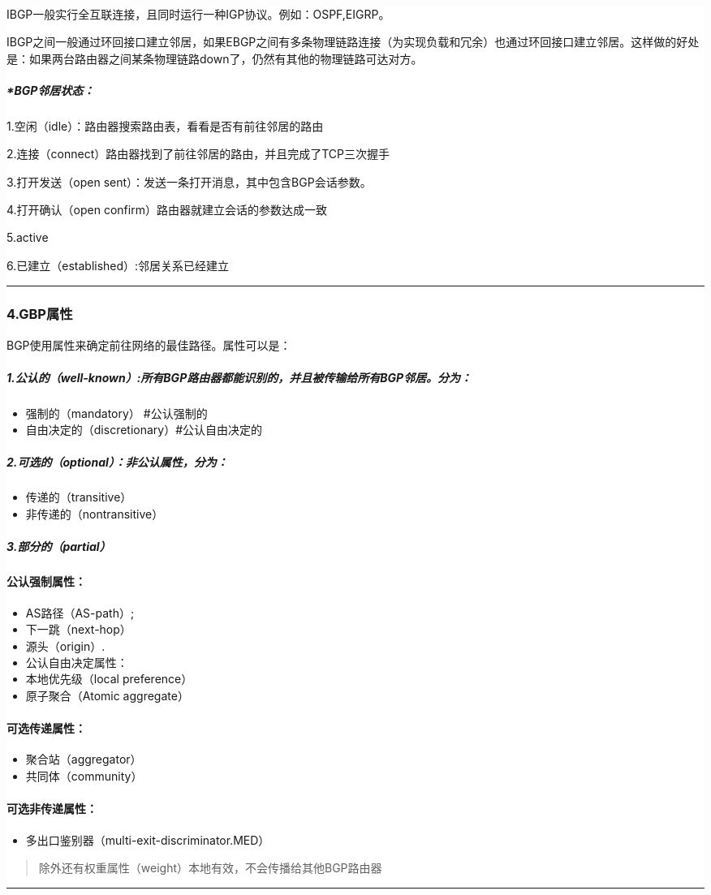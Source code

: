 IBGP一般实行全互联连接，且同时运行一种IGP协议。例如：OSPF,EIGRP。

IBGP之间一般通过环回接口建立邻居，如果EBGP之间有多条物理链路连接（为实现负载和冗余）也通过环回接口建立邻居。这样做的好处是：如果两台路由器之间某条物理链路down了，仍然有其他的物理链路可达对方。

##### *BGP邻居状态：

1.空闲（idle）：路由器搜索路由表，看看是否有前往邻居的路由

2.连接（connect）路由器找到了前往邻居的路由，并且完成了TCP三次握手

3.打开发送（open sent）：发送一条打开消息，其中包含BGP会话参数。

4.打开确认（open confirm）路由器就建立会话的参数达成一致

5.active

6.已建立（established）:邻居关系已经建立

---

### 4.GBP属性 

BGP使用属性来确定前往网络的最佳路径。属性可以是：

##### 1.公认的（well-known）:所有BGP路由器都能识别的，并且被传输给所有BGP邻居。分为：

* 强制的（mandatory）           #公认强制的
* 自由决定的（discretionary）#公认自由决定的

##### 2.可选的（optional）：非公认属性，分为：

* 传递的（transitive）
* 非传递的（nontransitive）

##### 3.部分的（partial）

 

#### 公认强制属性：

* AS路径（AS-path）;
* 下一跳（next-hop）
* 源头（origin）.
* 公认自由决定属性：
* 本地优先级（local preference）
* 原子聚合（Atomic aggregate） 

#### 可选传递属性：

* 聚合站（aggregator）
* 共同体（community） 

#### 可选非传递属性：

* 多出口鉴别器（multi-exit-discriminator.MED）

 

>  除外还有权重属性（weight）本地有效，不会传播给其他BGP路由器

---